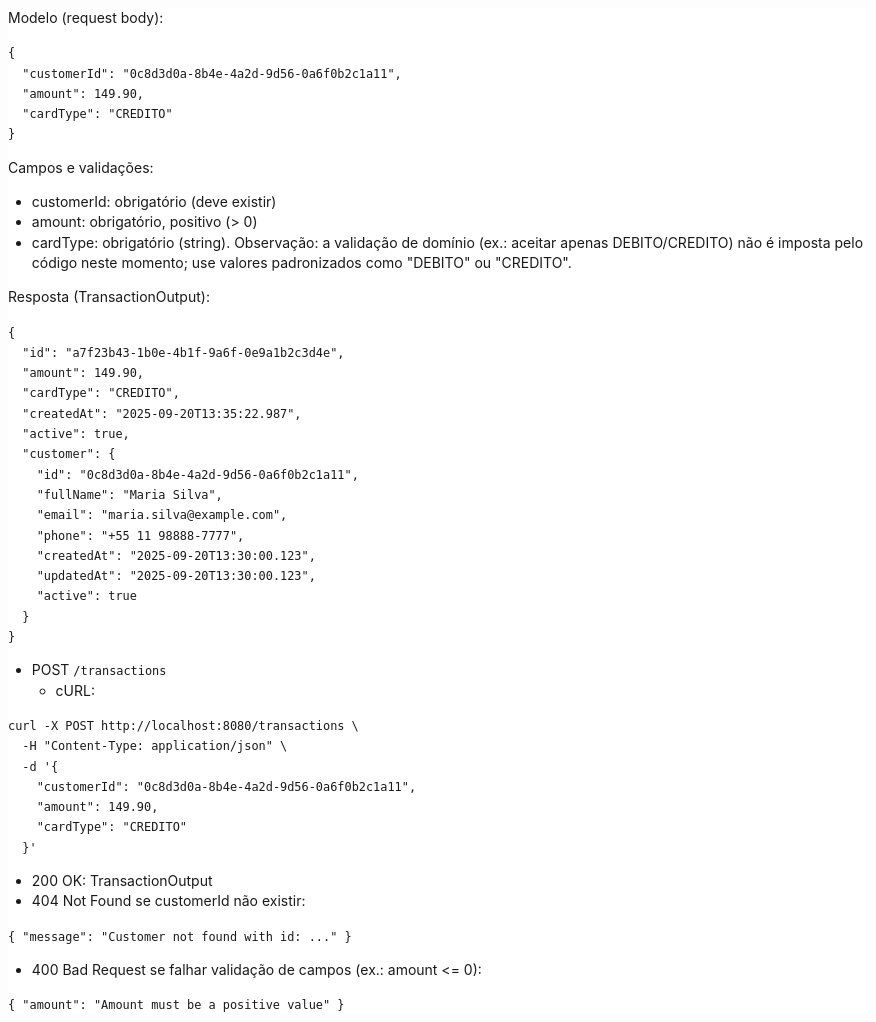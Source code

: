 Modelo (request body):
```
{
  "customerId": "0c8d3d0a-8b4e-4a2d-9d56-0a6f0b2c1a11",
  "amount": 149.90,
  "cardType": "CREDITO"
}
```

Campos e validações:
- customerId: obrigatório (deve existir)
- amount: obrigatório, positivo (> 0)
- cardType: obrigatório (string). Observação: a validação de domínio (ex.: aceitar apenas DEBITO/CREDITO) não é imposta pelo código neste momento; use valores padronizados como "DEBITO" ou "CREDITO".

Resposta (TransactionOutput):
```
{
  "id": "a7f23b43-1b0e-4b1f-9a6f-0e9a1b2c3d4e",
  "amount": 149.90,
  "cardType": "CREDITO",
  "createdAt": "2025-09-20T13:35:22.987",
  "active": true,
  "customer": {
    "id": "0c8d3d0a-8b4e-4a2d-9d56-0a6f0b2c1a11",
    "fullName": "Maria Silva",
    "email": "maria.silva@example.com",
    "phone": "+55 11 98888-7777",
    "createdAt": "2025-09-20T13:30:00.123",
    "updatedAt": "2025-09-20T13:30:00.123",
    "active": true
  }
}
```

- POST `/transactions`
  - cURL:
```
curl -X POST http://localhost:8080/transactions \
  -H "Content-Type: application/json" \
  -d '{
    "customerId": "0c8d3d0a-8b4e-4a2d-9d56-0a6f0b2c1a11",
    "amount": 149.90,
    "cardType": "CREDITO"
  }'
```
  - 200 OK: TransactionOutput
  - 404 Not Found se customerId não existir:
```
{ "message": "Customer not found with id: ..." }
```
  - 400 Bad Request se falhar validação de campos (ex.: amount <= 0):
```
{ "amount": "Amount must be a positive value" }
```
